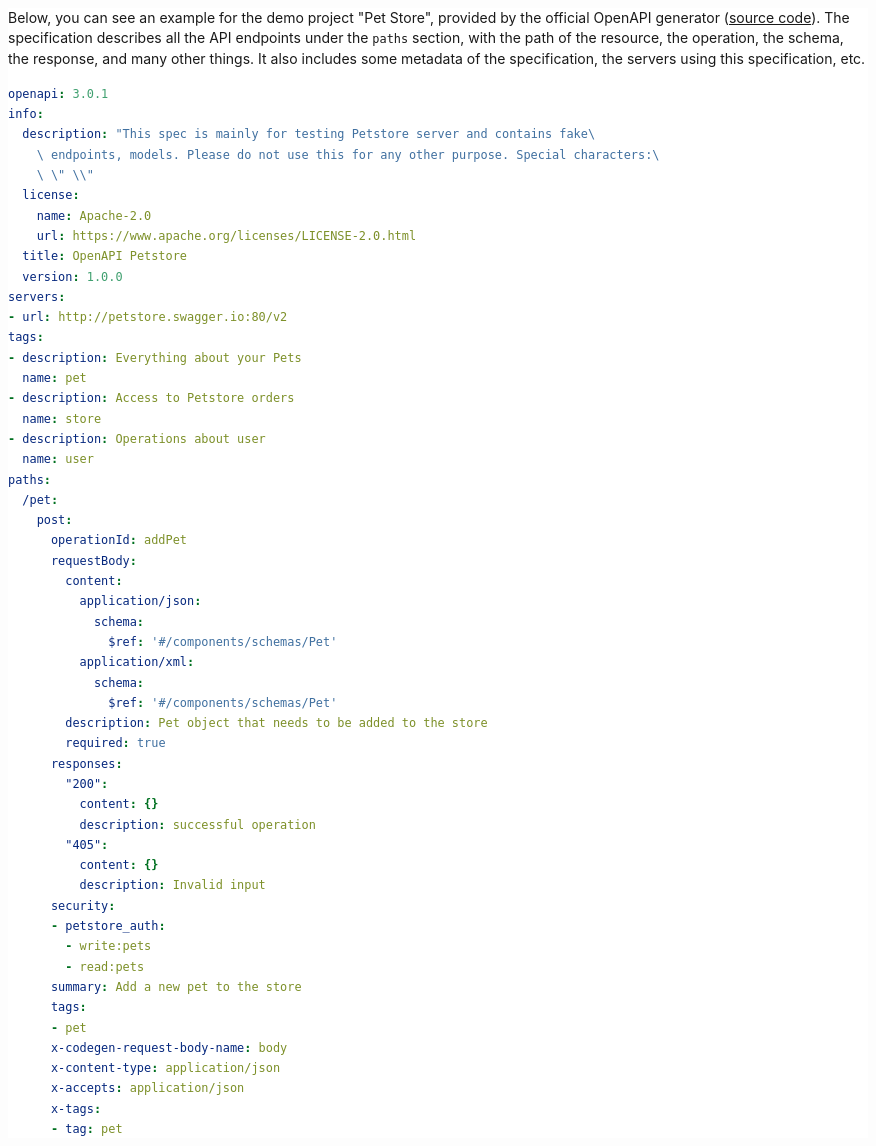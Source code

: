 Below, you can see an example for the demo project "Pet Store", provided by the
official OpenAPI generator ([source
code](https://github.com/OpenAPITools/openapi-generator/blob/v6.2.0/samples/server/petstore/jaxrs-spec-interface/src/main/openapi/openapi.yaml)).
The specification describes all the API endpoints under the `paths`
section, with the path of the resource, the operation, the schema, the response,
and many other things. It also includes some metadata of the specification, the
servers using this specification, etc.

```yaml
openapi: 3.0.1
info:
  description: "This spec is mainly for testing Petstore server and contains fake\
    \ endpoints, models. Please do not use this for any other purpose. Special characters:\
    \ \" \\"
  license:
    name: Apache-2.0
    url: https://www.apache.org/licenses/LICENSE-2.0.html
  title: OpenAPI Petstore
  version: 1.0.0
servers:
- url: http://petstore.swagger.io:80/v2
tags:
- description: Everything about your Pets
  name: pet
- description: Access to Petstore orders
  name: store
- description: Operations about user
  name: user
paths:
  /pet:
    post:
      operationId: addPet
      requestBody:
        content:
          application/json:
            schema:
              $ref: '#/components/schemas/Pet'
          application/xml:
            schema:
              $ref: '#/components/schemas/Pet'
        description: Pet object that needs to be added to the store
        required: true
      responses:
        "200":
          content: {}
          description: successful operation
        "405":
          content: {}
          description: Invalid input
      security:
      - petstore_auth:
        - write:pets
        - read:pets
      summary: Add a new pet to the store
      tags:
      - pet
      x-codegen-request-body-name: body
      x-content-type: application/json
      x-accepts: application/json
      x-tags:
      - tag: pet
```

